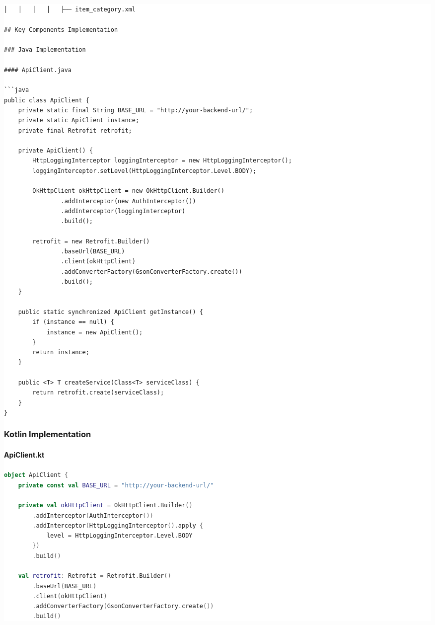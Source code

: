 ```
│   │   │   │   ├── item_category.xml

## Key Components Implementation

### Java Implementation

#### ApiClient.java

```java
public class ApiClient {
    private static final String BASE_URL = "http://your-backend-url/";
    private static ApiClient instance;
    private final Retrofit retrofit;

    private ApiClient() {
        HttpLoggingInterceptor loggingInterceptor = new HttpLoggingInterceptor();
        loggingInterceptor.setLevel(HttpLoggingInterceptor.Level.BODY);

        OkHttpClient okHttpClient = new OkHttpClient.Builder()
                .addInterceptor(new AuthInterceptor())
                .addInterceptor(loggingInterceptor)
                .build();

        retrofit = new Retrofit.Builder()
                .baseUrl(BASE_URL)
                .client(okHttpClient)
                .addConverterFactory(GsonConverterFactory.create())
                .build();
    }

    public static synchronized ApiClient getInstance() {
        if (instance == null) {
            instance = new ApiClient();
        }
        return instance;
    }

    public <T> T createService(Class<T> serviceClass) {
        return retrofit.create(serviceClass);
    }
}
```

### Kotlin Implementation

#### ApiClient.kt

```kotlin
object ApiClient {
    private const val BASE_URL = "http://your-backend-url/"

    private val okHttpClient = OkHttpClient.Builder()
        .addInterceptor(AuthInterceptor())
        .addInterceptor(HttpLoggingInterceptor().apply {
            level = HttpLoggingInterceptor.Level.BODY
        })
        .build()

    val retrofit: Retrofit = Retrofit.Builder()
        .baseUrl(BASE_URL)
        .client(okHttpClient)
        .addConverterFactory(GsonConverterFactory.create())
        .build()

```